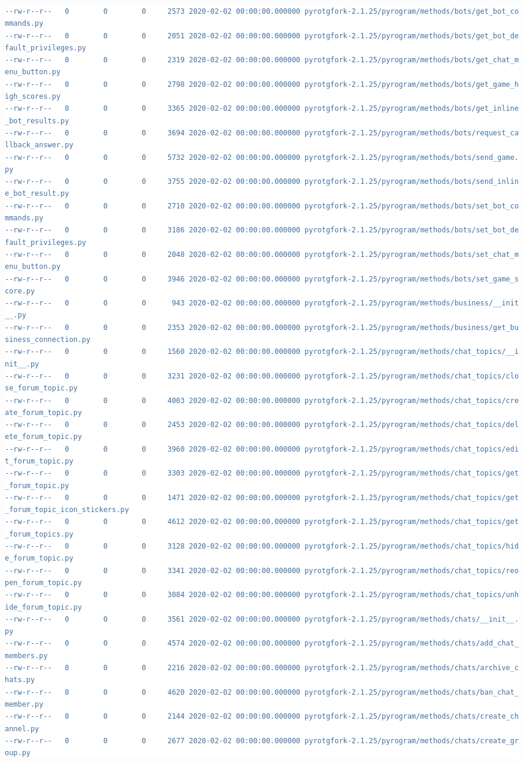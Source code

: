 ```diff
--rw-r--r--   0        0        0     2573 2020-02-02 00:00:00.000000 pyrotgfork-2.1.25/pyrogram/methods/bots/get_bot_commands.py
--rw-r--r--   0        0        0     2051 2020-02-02 00:00:00.000000 pyrotgfork-2.1.25/pyrogram/methods/bots/get_bot_default_privileges.py
--rw-r--r--   0        0        0     2319 2020-02-02 00:00:00.000000 pyrotgfork-2.1.25/pyrogram/methods/bots/get_chat_menu_button.py
--rw-r--r--   0        0        0     2798 2020-02-02 00:00:00.000000 pyrotgfork-2.1.25/pyrogram/methods/bots/get_game_high_scores.py
--rw-r--r--   0        0        0     3365 2020-02-02 00:00:00.000000 pyrotgfork-2.1.25/pyrogram/methods/bots/get_inline_bot_results.py
--rw-r--r--   0        0        0     3694 2020-02-02 00:00:00.000000 pyrotgfork-2.1.25/pyrogram/methods/bots/request_callback_answer.py
--rw-r--r--   0        0        0     5732 2020-02-02 00:00:00.000000 pyrotgfork-2.1.25/pyrogram/methods/bots/send_game.py
--rw-r--r--   0        0        0     3755 2020-02-02 00:00:00.000000 pyrotgfork-2.1.25/pyrogram/methods/bots/send_inline_bot_result.py
--rw-r--r--   0        0        0     2710 2020-02-02 00:00:00.000000 pyrotgfork-2.1.25/pyrogram/methods/bots/set_bot_commands.py
--rw-r--r--   0        0        0     3186 2020-02-02 00:00:00.000000 pyrotgfork-2.1.25/pyrogram/methods/bots/set_bot_default_privileges.py
--rw-r--r--   0        0        0     2048 2020-02-02 00:00:00.000000 pyrotgfork-2.1.25/pyrogram/methods/bots/set_chat_menu_button.py
--rw-r--r--   0        0        0     3946 2020-02-02 00:00:00.000000 pyrotgfork-2.1.25/pyrogram/methods/bots/set_game_score.py
--rw-r--r--   0        0        0      943 2020-02-02 00:00:00.000000 pyrotgfork-2.1.25/pyrogram/methods/business/__init__.py
--rw-r--r--   0        0        0     2353 2020-02-02 00:00:00.000000 pyrotgfork-2.1.25/pyrogram/methods/business/get_business_connection.py
--rw-r--r--   0        0        0     1560 2020-02-02 00:00:00.000000 pyrotgfork-2.1.25/pyrogram/methods/chat_topics/__init__.py
--rw-r--r--   0        0        0     3231 2020-02-02 00:00:00.000000 pyrotgfork-2.1.25/pyrogram/methods/chat_topics/close_forum_topic.py
--rw-r--r--   0        0        0     4003 2020-02-02 00:00:00.000000 pyrotgfork-2.1.25/pyrogram/methods/chat_topics/create_forum_topic.py
--rw-r--r--   0        0        0     2453 2020-02-02 00:00:00.000000 pyrotgfork-2.1.25/pyrogram/methods/chat_topics/delete_forum_topic.py
--rw-r--r--   0        0        0     3960 2020-02-02 00:00:00.000000 pyrotgfork-2.1.25/pyrogram/methods/chat_topics/edit_forum_topic.py
--rw-r--r--   0        0        0     3303 2020-02-02 00:00:00.000000 pyrotgfork-2.1.25/pyrogram/methods/chat_topics/get_forum_topic.py
--rw-r--r--   0        0        0     1471 2020-02-02 00:00:00.000000 pyrotgfork-2.1.25/pyrogram/methods/chat_topics/get_forum_topic_icon_stickers.py
--rw-r--r--   0        0        0     4612 2020-02-02 00:00:00.000000 pyrotgfork-2.1.25/pyrogram/methods/chat_topics/get_forum_topics.py
--rw-r--r--   0        0        0     3128 2020-02-02 00:00:00.000000 pyrotgfork-2.1.25/pyrogram/methods/chat_topics/hide_forum_topic.py
--rw-r--r--   0        0        0     3341 2020-02-02 00:00:00.000000 pyrotgfork-2.1.25/pyrogram/methods/chat_topics/reopen_forum_topic.py
--rw-r--r--   0        0        0     3084 2020-02-02 00:00:00.000000 pyrotgfork-2.1.25/pyrogram/methods/chat_topics/unhide_forum_topic.py
--rw-r--r--   0        0        0     3561 2020-02-02 00:00:00.000000 pyrotgfork-2.1.25/pyrogram/methods/chats/__init__.py
--rw-r--r--   0        0        0     4574 2020-02-02 00:00:00.000000 pyrotgfork-2.1.25/pyrogram/methods/chats/add_chat_members.py
--rw-r--r--   0        0        0     2216 2020-02-02 00:00:00.000000 pyrotgfork-2.1.25/pyrogram/methods/chats/archive_chats.py
--rw-r--r--   0        0        0     4620 2020-02-02 00:00:00.000000 pyrotgfork-2.1.25/pyrogram/methods/chats/ban_chat_member.py
--rw-r--r--   0        0        0     2144 2020-02-02 00:00:00.000000 pyrotgfork-2.1.25/pyrogram/methods/chats/create_channel.py
--rw-r--r--   0        0        0     2677 2020-02-02 00:00:00.000000 pyrotgfork-2.1.25/pyrogram/methods/chats/create_group.py
```